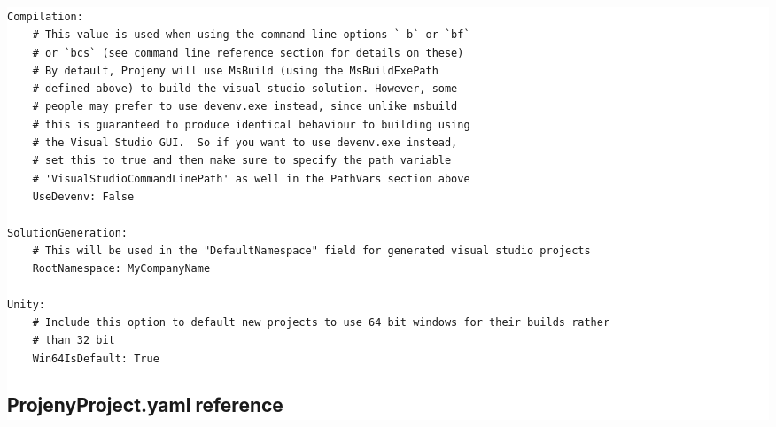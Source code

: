     Compilation:
        # This value is used when using the command line options `-b` or `bf` 
        # or `bcs` (see command line reference section for details on these)
        # By default, Projeny will use MsBuild (using the MsBuildExePath 
        # defined above) to build the visual studio solution. However, some 
        # people may prefer to use devenv.exe instead, since unlike msbuild 
        # this is guaranteed to produce identical behaviour to building using 
        # the Visual Studio GUI.  So if you want to use devenv.exe instead, 
        # set this to true and then make sure to specify the path variable
        # 'VisualStudioCommandLinePath' as well in the PathVars section above
        UseDevenv: False

    SolutionGeneration:
        # This will be used in the "DefaultNamespace" field for generated visual studio projects
        RootNamespace: MyCompanyName

    Unity:
        # Include this option to default new projects to use 64 bit windows for their builds rather 
        # than 32 bit
        Win64IsDefault: True

## <a id="project-yaml"></a>ProjenyProject.yaml reference
